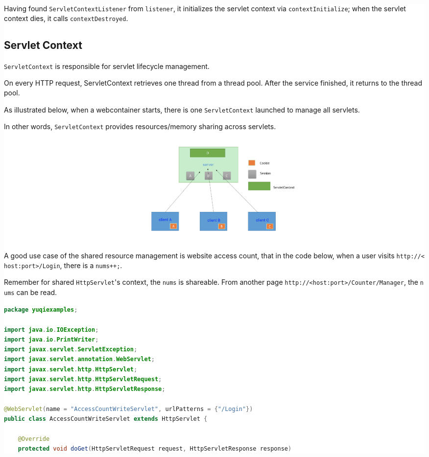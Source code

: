 Having found `ServletContextListener` from `listener`, it initializes the servlet context via `contextInitialize`; when the servlet context dies, it calls `contextDestroyed`.

## Servlet Context

`ServletContext` is responsible for servlet lifecycle management.

On every HTTP request, ServletContext retrieves one thread from a thread pool. After the service finished, it returns to the thread pool.

As illustrated below, when a webcontainer starts, there is one `ServletContext` launched to manage all servlets.

In other words, `ServletContext` provides resources/memory sharing across servlets.

<div style="display: flex; justify-content: center;">
      <img src="imgs/servlet_context.png" width="40%" height="30%" alt="servlet_context" />
</div>
</br>

A good use case of the shared resource management is website access count, 
that in the code below, when a user visits `http://<host:port>/Login`, there is a `nums++;`.

Remember for shared `HttpServlet`'s context, the `nums` is shareable.
From another page `http://<host:port>/Counter/Manager`, the `nums` can be read.

```java
package yuqiexamples;

import java.io.IOException;
import java.io.PrintWriter;
import javax.servlet.ServletException;
import javax.servlet.annotation.WebServlet;
import javax.servlet.http.HttpServlet;
import javax.servlet.http.HttpServletRequest;
import javax.servlet.http.HttpServletResponse;

@WebServlet(name = "AccessCountWriteServlet", urlPatterns = {"/Login"})
public class AccessCountWriteServlet extends HttpServlet {

    @Override
    protected void doGet(HttpServletRequest request, HttpServletResponse response)
```